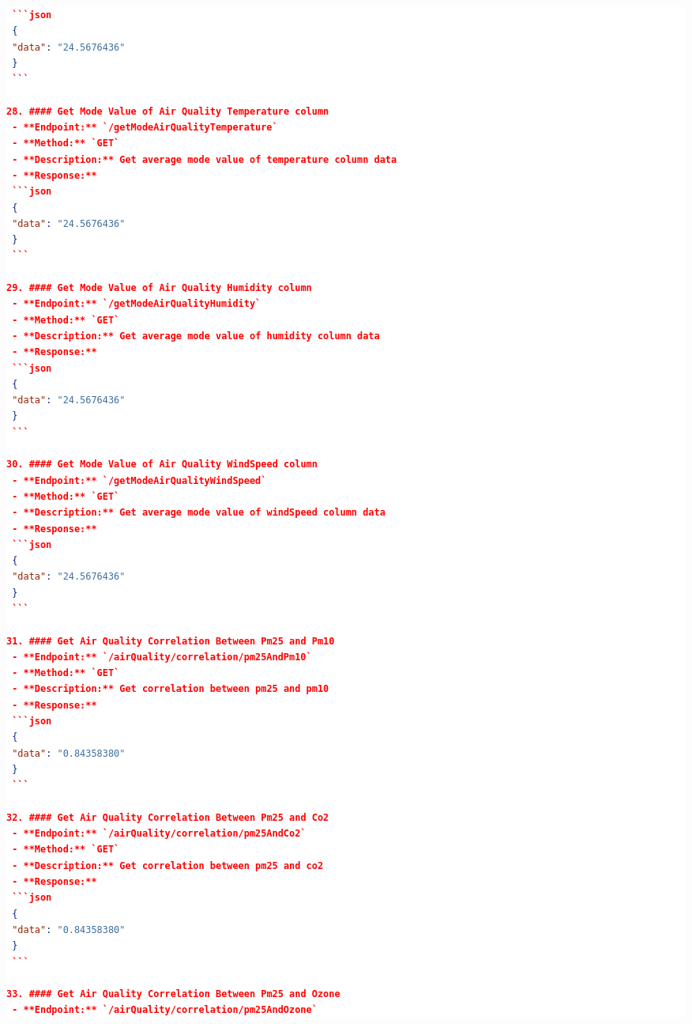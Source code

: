    ```json
    ```json
    {
    "data": "24.5676436"
    }
    ```

28. #### Get Mode Value of Air Quality Temperature column
    - **Endpoint:** `/getModeAirQualityTemperature`
    - **Method:** `GET`
    - **Description:** Get average mode value of temperature column data
    - **Response:**
    ```json
    {
    "data": "24.5676436"
    }
    ```

29. #### Get Mode Value of Air Quality Humidity column
    - **Endpoint:** `/getModeAirQualityHumidity`
    - **Method:** `GET`
    - **Description:** Get average mode value of humidity column data
    - **Response:**
    ```json
    {
    "data": "24.5676436"
    }
    ```

30. #### Get Mode Value of Air Quality WindSpeed column
    - **Endpoint:** `/getModeAirQualityWindSpeed`
    - **Method:** `GET`
    - **Description:** Get average mode value of windSpeed column data
    - **Response:**
    ```json
    {
    "data": "24.5676436"
    }
    ```

31. #### Get Air Quality Correlation Between Pm25 and Pm10
    - **Endpoint:** `/airQuality/correlation/pm25AndPm10`
    - **Method:** `GET`
    - **Description:** Get correlation between pm25 and pm10
    - **Response:**
    ```json
    {
    "data": "0.84358380"
    }
    ```

32. #### Get Air Quality Correlation Between Pm25 and Co2
    - **Endpoint:** `/airQuality/correlation/pm25AndCo2`
    - **Method:** `GET`
    - **Description:** Get correlation between pm25 and co2
    - **Response:**
    ```json
    {
    "data": "0.84358380"
    }
    ```

33. #### Get Air Quality Correlation Between Pm25 and Ozone
    - **Endpoint:** `/airQuality/correlation/pm25AndOzone`
   ```